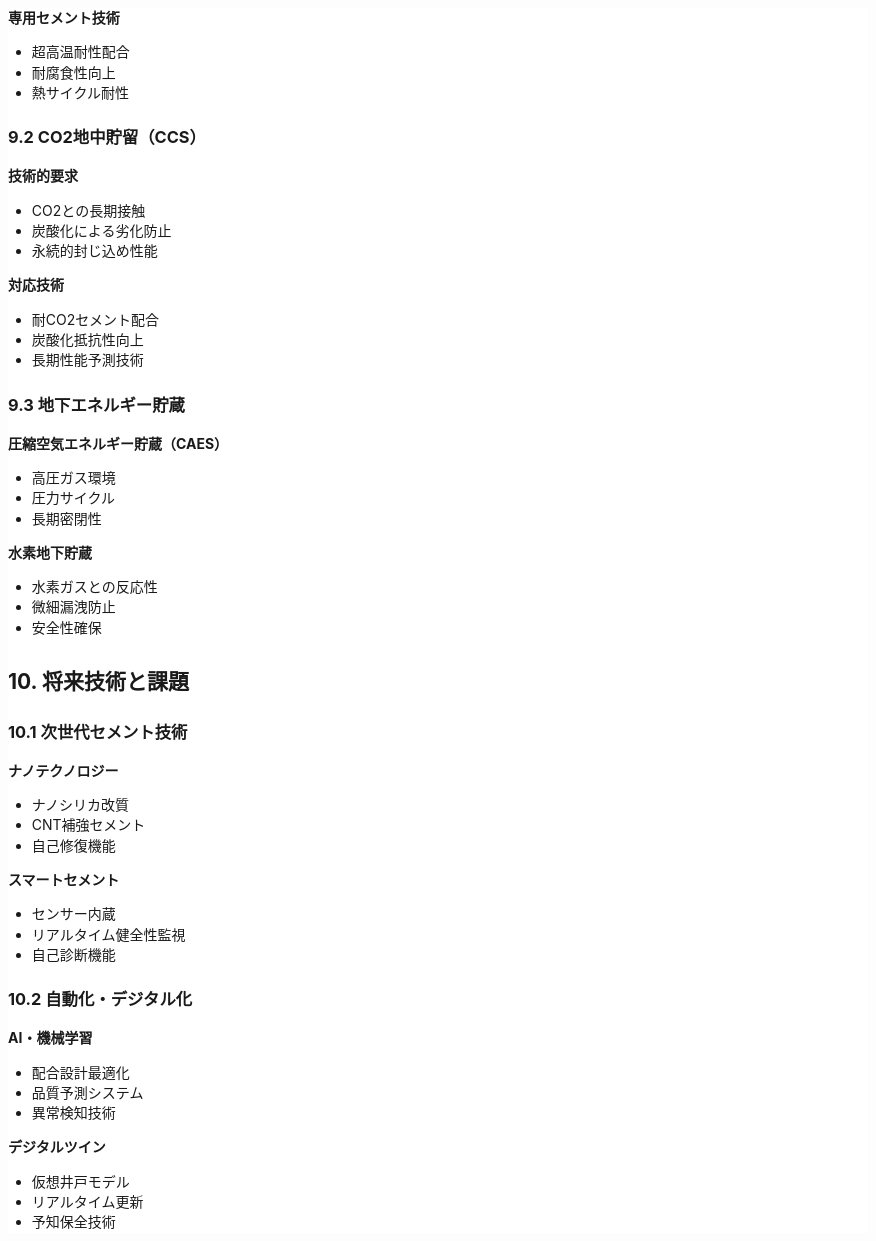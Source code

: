 **専用セメント技術**
- 超高温耐性配合
- 耐腐食性向上
- 熱サイクル耐性

### 9.2 CO2地中貯留（CCS）

**技術的要求**
- CO2との長期接触
- 炭酸化による劣化防止
- 永続的封じ込め性能

**対応技術**
- 耐CO2セメント配合
- 炭酸化抵抗性向上
- 長期性能予測技術

### 9.3 地下エネルギー貯蔵

**圧縮空気エネルギー貯蔵（CAES）**
- 高圧ガス環境
- 圧力サイクル
- 長期密閉性

**水素地下貯蔵**
- 水素ガスとの反応性
- 微細漏洩防止
- 安全性確保

## 10. 将来技術と課題

### 10.1 次世代セメント技術

**ナノテクノロジー**
- ナノシリカ改質
- CNT補強セメント
- 自己修復機能

**スマートセメント**
- センサー内蔵
- リアルタイム健全性監視
- 自己診断機能

### 10.2 自動化・デジタル化

**AI・機械学習**
- 配合設計最適化
- 品質予測システム
- 異常検知技術

**デジタルツイン**
- 仮想井戸モデル
- リアルタイム更新
- 予知保全技術
